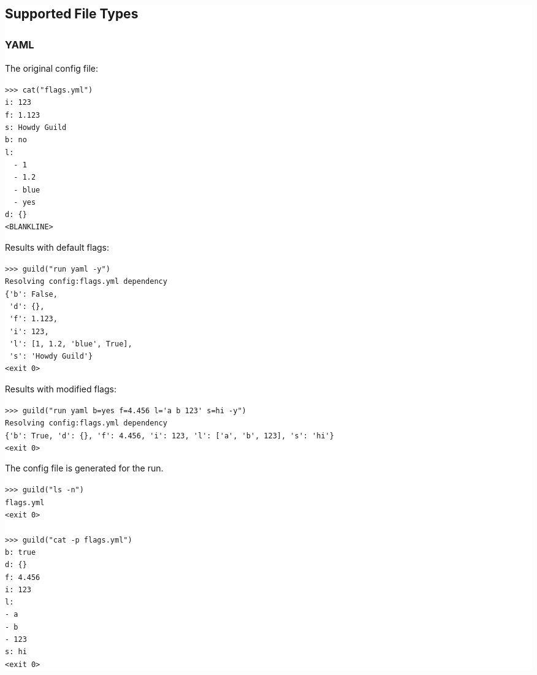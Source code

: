 ## Supported File Types

### YAML

The original config file:

    >>> cat("flags.yml")
    i: 123
    f: 1.123
    s: Howdy Guild
    b: no
    l:
      - 1
      - 1.2
      - blue
      - yes
    d: {}
    <BLANKLINE>

Results with default flags:

    >>> guild("run yaml -y")
    Resolving config:flags.yml dependency
    {'b': False,
     'd': {},
     'f': 1.123,
     'i': 123,
     'l': [1, 1.2, 'blue', True],
     's': 'Howdy Guild'}
    <exit 0>

Results with modified flags:

    >>> guild("run yaml b=yes f=4.456 l='a b 123' s=hi -y")
    Resolving config:flags.yml dependency
    {'b': True, 'd': {}, 'f': 4.456, 'i': 123, 'l': ['a', 'b', 123], 's': 'hi'}
    <exit 0>

The config file is generated for the run.

    >>> guild("ls -n")
    flags.yml
    <exit 0>

    >>> guild("cat -p flags.yml")
    b: true
    d: {}
    f: 4.456
    i: 123
    l:
    - a
    - b
    - 123
    s: hi
    <exit 0>
